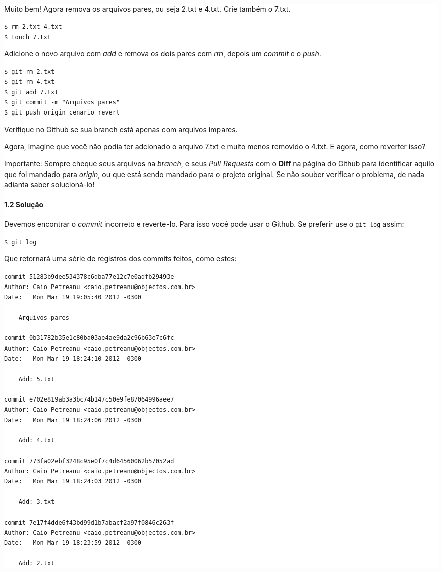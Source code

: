 Muito bem! Agora remova os arquivos pares, ou seja 2.txt e 4.txt. Crie também o 7.txt.

    $ rm 2.txt 4.txt
    $ touch 7.txt

Adicione o novo arquivo com _add_ e remova os dois pares com _rm_, depois um _commit_ e o _push_.

    $ git rm 2.txt
    $ git rm 4.txt
    $ git add 7.txt
    $ git commit -m "Arquivos pares"
    $ git push origin cenario_revert

Verifique no Github se sua branch está apenas com arquivos ímpares.

Agora, imagine que você não podia ter adcionado o arquivo 7.txt e muito menos removido o 4.txt. E agora, como reverter isso?

Importante: Sempre cheque seus arquivos na _branch_, e seus _Pull Requests_ com o __Diff__ na página do Github para identificar aquilo que foi mandado para _origin_, ou que está sendo mandado para o projeto original. Se não souber verificar o problema, de nada adianta saber solucioná-lo!

#### 1.2 Solução

Devemos encontrar o _commit_ incorreto e reverte-lo. Para isso você pode usar o Github. Se preferir use o ``git log`` assim:

    $ git log

Que retornará uma série de registros dos commits feitos, como estes:

    commit 51283b9dee534378c6dba77e12c7e0adfb29493e
    Author: Caio Petreanu <caio.petreanu@objectos.com.br>
    Date:   Mon Mar 19 19:05:40 2012 -0300
    
        Arquivos pares
    
    commit 0b31782b35e1c80ba03ae4ae9da2c96b63e7c6fc
    Author: Caio Petreanu <caio.petreanu@objectos.com.br>
    Date:   Mon Mar 19 18:24:10 2012 -0300
    
        Add: 5.txt
    
    commit e702e819ab3a3bc74b147c50e9fe87064996aee7
    Author: Caio Petreanu <caio.petreanu@objectos.com.br>
    Date:   Mon Mar 19 18:24:06 2012 -0300
    
        Add: 4.txt
    
    commit 773fa02ebf3248c95e0f7c4d64560062b57052ad
    Author: Caio Petreanu <caio.petreanu@objectos.com.br>
    Date:   Mon Mar 19 18:24:03 2012 -0300
    
        Add: 3.txt
    
    commit 7e17f4dde6f43bd99d1b7abacf2a97f0846c263f
    Author: Caio Petreanu <caio.petreanu@objectos.com.br>
    Date:   Mon Mar 19 18:23:59 2012 -0300
    
        Add: 2.txt
    